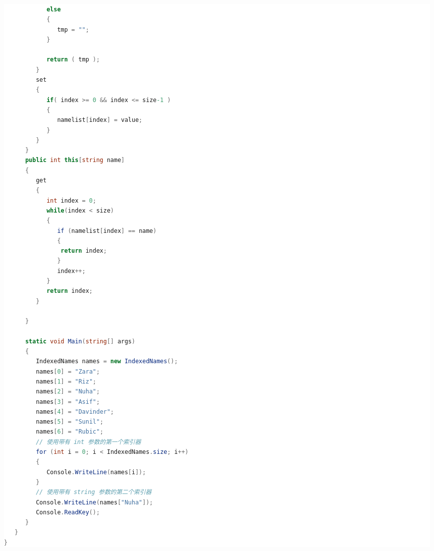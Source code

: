 ```c#
            else
            {
               tmp = "";
            }

            return ( tmp );
         }
         set
         {
            if( index >= 0 && index <= size-1 )
            {
               namelist[index] = value;
            }
         }
      }
      public int this[string name]
      {
         get
         {
            int index = 0;
            while(index < size)
            {
               if (namelist[index] == name)
               {
                return index;
               }
               index++;
            }
            return index;
         }

      }

      static void Main(string[] args)
      {
         IndexedNames names = new IndexedNames();
         names[0] = "Zara";
         names[1] = "Riz";
         names[2] = "Nuha";
         names[3] = "Asif";
         names[4] = "Davinder";
         names[5] = "Sunil";
         names[6] = "Rubic";
         // 使用带有 int 参数的第一个索引器
         for (int i = 0; i < IndexedNames.size; i++)
         {
            Console.WriteLine(names[i]);
         }
         // 使用带有 string 参数的第二个索引器
         Console.WriteLine(names["Nuha"]);
         Console.ReadKey();
      }
   }
}
```

